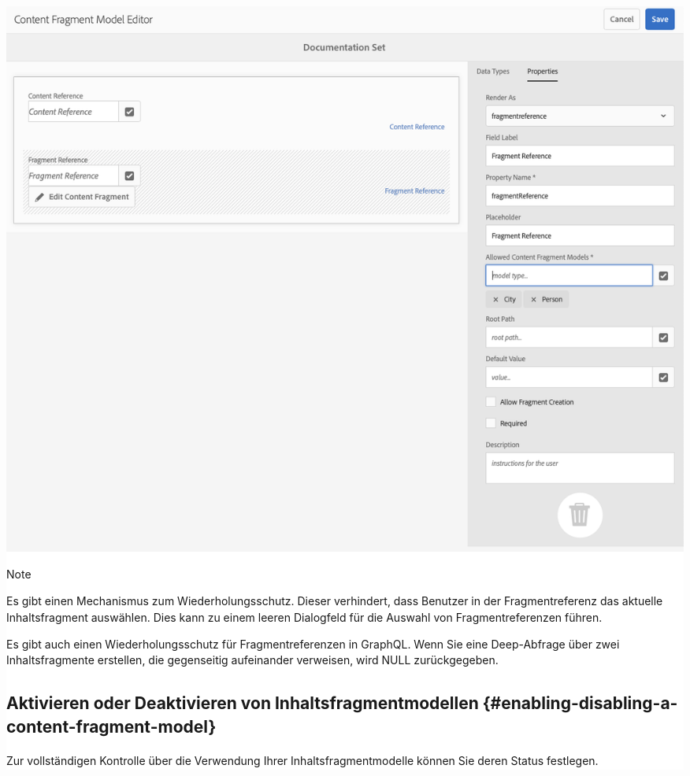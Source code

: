    ![Fragmentreferenz](assets/cfm-fragment-reference.png)

>[!NOTE]
>
>Es gibt einen Mechanismus zum Wiederholungsschutz. Dieser verhindert, dass Benutzer in der Fragmentreferenz das aktuelle Inhaltsfragment auswählen. Dies kann zu einem leeren Dialogfeld für die Auswahl von Fragmentreferenzen führen.
>
>Es gibt auch einen Wiederholungsschutz für Fragmentreferenzen in GraphQL. Wenn Sie eine Deep-Abfrage über zwei Inhaltsfragmente erstellen, die gegenseitig aufeinander verweisen, wird NULL zurückgegeben.

## Aktivieren oder Deaktivieren von Inhaltsfragmentmodellen {#enabling-disabling-a-content-fragment-model}

Zur vollständigen Kontrolle über die Verwendung Ihrer Inhaltsfragmentmodelle können Sie deren Status festlegen.

